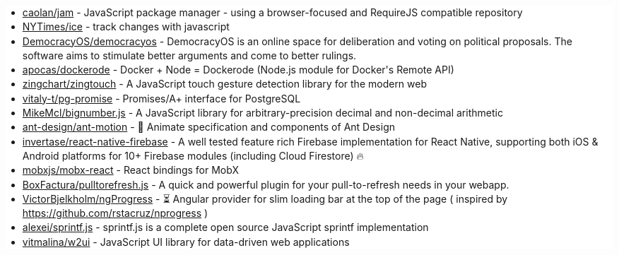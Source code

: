 * [caolan/jam](https://github.com/caolan/jam) - JavaScript package manager - using a browser-focused and RequireJS compatible repository
* [NYTimes/ice](https://github.com/NYTimes/ice) - track changes with javascript
* [DemocracyOS/democracyos](https://github.com/DemocracyOS/democracyos) - DemocracyOS is an online space for deliberation and voting on political proposals. The software aims to stimulate better arguments and come to better rulings.
* [apocas/dockerode](https://github.com/apocas/dockerode) - Docker + Node = Dockerode (Node.js module for Docker's Remote API)
* [zingchart/zingtouch](https://github.com/zingchart/zingtouch) - A JavaScript touch gesture detection library for the modern web
* [vitaly-t/pg-promise](https://github.com/vitaly-t/pg-promise) - Promises/A+ interface for PostgreSQL
* [MikeMcl/bignumber.js](https://github.com/MikeMcl/bignumber.js) - A JavaScript library for arbitrary-precision decimal and non-decimal arithmetic
* [ant-design/ant-motion](https://github.com/ant-design/ant-motion) -   :bicyclist: Animate specification and components of Ant Design
* [invertase/react-native-firebase](https://github.com/invertase/react-native-firebase) - A well tested feature rich Firebase implementation for React Native, supporting both iOS & Android platforms for 10+ Firebase modules (including Cloud Firestore) 🔥
* [mobxjs/mobx-react](https://github.com/mobxjs/mobx-react) - React bindings for MobX
* [BoxFactura/pulltorefresh.js](https://github.com/BoxFactura/pulltorefresh.js) - A quick and powerful plugin for your pull-to-refresh needs in your webapp.
* [VictorBjelkholm/ngProgress](https://github.com/VictorBjelkholm/ngProgress) - ⏳ Angular provider for slim loading bar at the top of the page ( inspired by https://github.com/rstacruz/nprogress )
* [alexei/sprintf.js](https://github.com/alexei/sprintf.js) - sprintf.js is a complete open source JavaScript sprintf implementation
* [vitmalina/w2ui](https://github.com/vitmalina/w2ui) - JavaScript UI library for data-driven web applications
